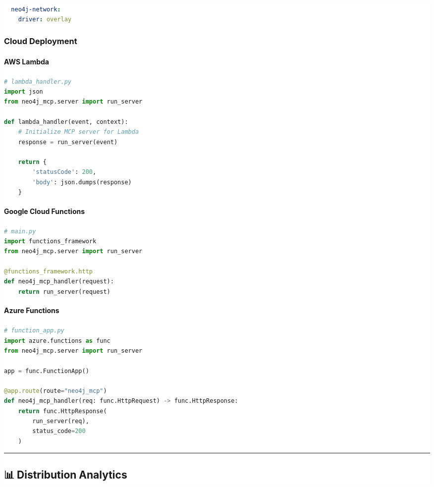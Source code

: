 ```yaml
  neo4j-network:
    driver: overlay
```

### Cloud Deployment

#### AWS Lambda
```python
# lambda_handler.py
import json
from neo4j_mcp.server import run_server

def lambda_handler(event, context):
    # Initialize MCP server for Lambda
    response = run_server(event)

    return {
        'statusCode': 200,
        'body': json.dumps(response)
    }
```

#### Google Cloud Functions
```python
# main.py
import functions_framework
from neo4j_mcp.server import run_server

@functions_framework.http
def neo4j_mcp_handler(request):
    return run_server(request)
```

#### Azure Functions
```python
# function_app.py
import azure.functions as func
from neo4j_mcp.server import run_server

app = func.FunctionApp()

@app.route(route="neo4j_mcp")
def neo4j_mcp_handler(req: func.HttpRequest) -> func.HttpResponse:
    return func.HttpResponse(
        run_server(req),
        status_code=200
    )
```

---

## 📊 Distribution Analytics
